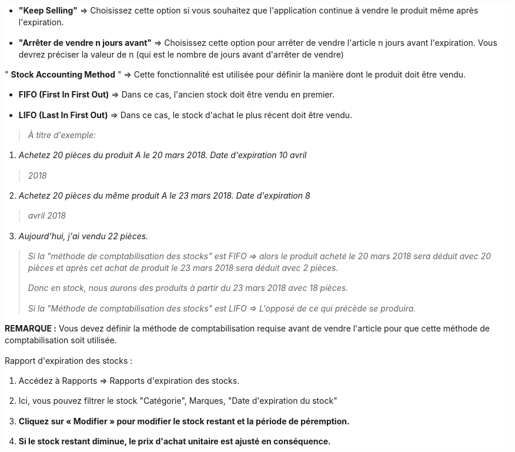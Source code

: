 -   **\"Keep Selling\"** =\> Choisissez cette option si vous souhaitez
    que l\'application continue à vendre le produit même après
    l\'expiration.

-   **\"Arrêter de vendre n jours avant\"** =\> Choisissez cette option
    pour arrêter de vendre l\'article n jours avant l\'expiration. Vous
    devrez préciser la valeur de n (qui est le nombre de jours avant
    d\'arrêter de vendre)

\" **Stock Accounting Method** \" =\> Cette fonctionnalité est utilisée
pour définir la manière dont le produit doit être vendu.

-   **FIFO (First In First Out)** =\> Dans ce cas, l\'ancien stock doit
    être vendu en premier.

-   **LIFO (Last In First Out)** =\> Dans ce cas, le stock d\'achat le
    plus récent doit être vendu.

> *À titre d\'exemple:*

1.  *Achetez 20 pièces du produit A le 20 mars 2018. Date d\'expiration
    10 avril*

> *2018*

2.  *Achetez 20 pièces du même produit A le 23 mars 2018. Date
    d\'expiration 8*

> *avril 2018*

3.  *Aujourd\'hui, j\'ai vendu 22 pièces.*

> *Si la \"méthode de comptabilisation des stocks\" est FIFO =\> alors
> le produit acheté le 20 mars 2018 sera déduit avec 20 pièces et après
> cet achat de produit le 23 mars 2018 sera déduit avec 2 pièces.*
>
> *Donc en stock, nous aurons des produits à partir du 23 mars 2018 avec
> 18 pièces.*
>
> *Si la \"Méthode de comptabilisation des stocks\" est LIFO =\>
> L\'opposé de ce qui précède se produira.*

**REMARQUE :** Vous devez définir la méthode de comptabilisation requise
avant de vendre l\'article pour que cette méthode de comptabilisation
soit utilisée.

Rapport d\'expiration des stocks :

1.  Accédez à Rapports =\> Rapports d\'expiration des stocks.

2.  Ici, vous pouvez filtrer le stock \"Catégorie\", Marques, \"Date
    d\'expiration du stock\"

3.  **Cliquez sur « Modifier » pour modifier le stock restant et la
    période de péremption.**

4.  **Si le stock restant diminue, le prix d\'achat unitaire est ajusté
    en conséquence.**
